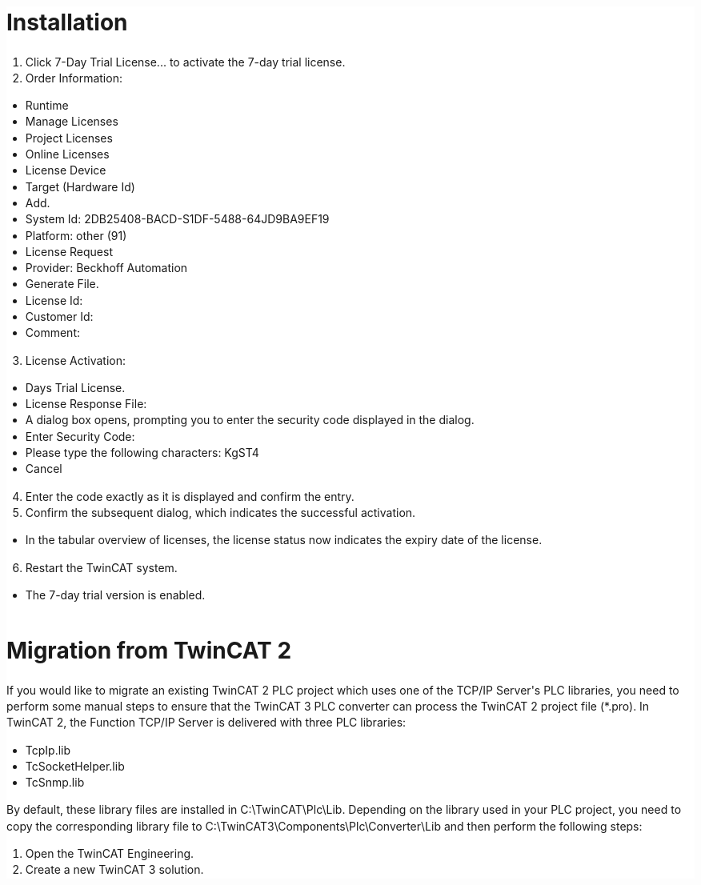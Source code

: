 
# Installation

1. Click 7-Day Trial License... to activate the 7-day trial license.
2. Order Information:
- Runtime
- Manage Licenses
- Project Licenses
- Online Licenses
- License Device
- Target (Hardware Id)
- Add.
- System Id: 2DB25408-BACD-S1DF-5488-64JD9BA9EF19
- Platform: other (91)
- License Request
- Provider: Beckhoff Automation
- Generate File.
- License Id:
- Customer Id:
- Comment:
3. License Activation:
- Days Trial License.
- License Response File:
- A dialog box opens, prompting you to enter the security code displayed in the dialog.
- Enter Security Code:
- Please type the following characters: KgST4
- Cancel
4. Enter the code exactly as it is displayed and confirm the entry.
5. Confirm the subsequent dialog, which indicates the successful activation.
- In the tabular overview of licenses, the license status now indicates the expiry date of the license.
6. Restart the TwinCAT system.
- The 7-day trial version is enabled.

# Migration from TwinCAT 2

If you would like to migrate an existing TwinCAT 2 PLC project which uses one of the TCP/IP Server's PLC libraries, you need to perform some manual steps to ensure that the TwinCAT 3 PLC converter can process the TwinCAT 2 project file (*.pro). In TwinCAT 2, the Function TCP/IP Server is delivered with three PLC libraries:

- TcpIp.lib
- TcSocketHelper.lib
- TcSnmp.lib

By default, these library files are installed in C:\TwinCAT\Plc\Lib\. Depending on the library used in your PLC project, you need to copy the corresponding library file to C:\TwinCAT3\Components\Plc\Converter\Lib and then perform the following steps:

1. Open the TwinCAT Engineering.
2. Create a new TwinCAT 3 solution.
